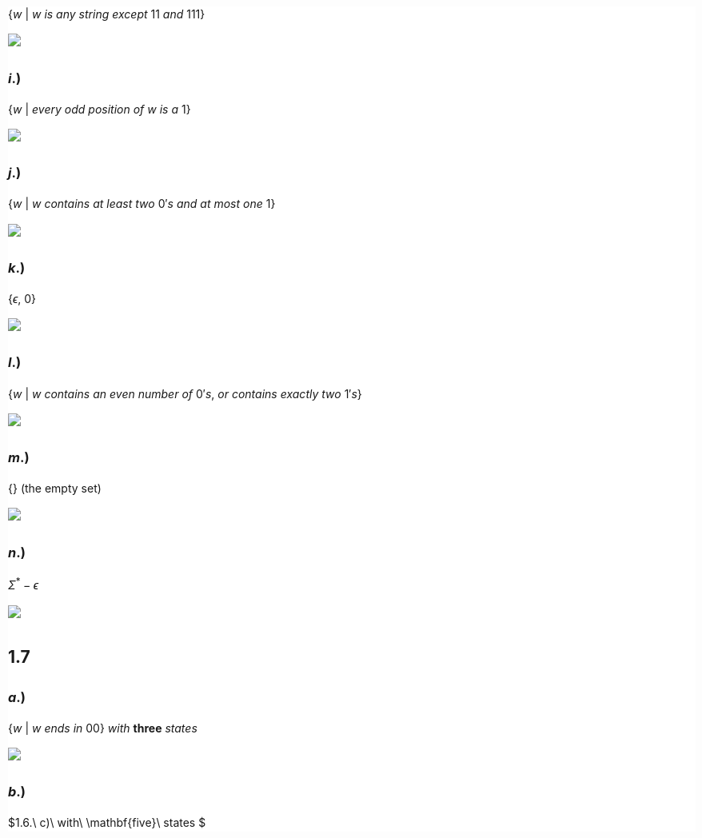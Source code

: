 $\{w\ |\ w\ is\ any\ string\ except\ 11\ and\ 111\}$

<img src="https://user-images.githubusercontent.com/74255152/179010486-8719f9f2-ca38-4148-af56-96cea28905e8.png">

### $i.)$

$\{w\ |\ every\ odd\ position\ of\ w\ is\ a\ 1\}$

<img src="https://user-images.githubusercontent.com/74255152/179010499-0902d7d3-660c-4931-81b0-db0394a398b4.png">

### $j.)$

$\{w\ |\ w\ contains\ at\ least\ two\ 0's\ and\ at\ most\ one\ 1\}$

<img src="https://user-images.githubusercontent.com/74255152/179010717-b9206e73-fa93-415d-b58b-f2c5184cda90.png">

### $k.)$

$\{\epsilon,\ 0\}$

<img src="https://user-images.githubusercontent.com/74255152/179010729-be3ad984-883a-498f-8959-75416ef6e293.png">

### $l.)$

$\{w\ |\ w\ contains\ an\ even\ number\ of\ 0's,\ or\ contains\ exactly\ two\ 1's\}$

<img src="https://user-images.githubusercontent.com/74255152/179010748-0a863f42-a0d6-47e3-b1e3-8ddb25f7f6c5.png">

### $m.)$

$\{\}$ (the empty set)

<img src="https://user-images.githubusercontent.com/74255152/179014674-e7b021a2-5006-4f81-a110-0690efac2c39.png">

### $n.)$

$\Sigma^* - \epsilon$

<img src="https://user-images.githubusercontent.com/74255152/179010984-612881dc-425e-4170-992c-1235d2e1f35f.png">

## $1.7$

### $a.)$

$\{w\ |\ w\ ends\ in\ 00\}\ with\ \mathbf{three}\ states$

<img src="https://user-images.githubusercontent.com/74255152/179289521-0eb40a89-5cf5-43e5-a945-c2bb6c99b31f.png">

### $b.)$

$1.6.\ c)\ with\ \mathbf{five}\ states $
